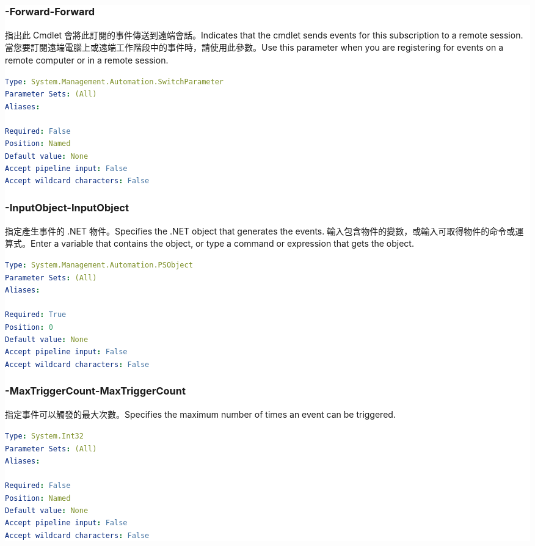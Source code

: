 ### <span data-ttu-id="9b594-164">-Forward</span><span class="sxs-lookup"><span data-stu-id="9b594-164">-Forward</span></span>

<span data-ttu-id="9b594-165">指出此 Cmdlet 會將此訂閱的事件傳送到遠端會話。</span><span class="sxs-lookup"><span data-stu-id="9b594-165">Indicates that the cmdlet sends events for this subscription to a remote session.</span></span> <span data-ttu-id="9b594-166">當您要訂閱遠端電腦上或遠端工作階段中的事件時，請使用此參數。</span><span class="sxs-lookup"><span data-stu-id="9b594-166">Use this parameter when you are registering for events on a remote computer or in a remote session.</span></span>

```yaml
Type: System.Management.Automation.SwitchParameter
Parameter Sets: (All)
Aliases:

Required: False
Position: Named
Default value: None
Accept pipeline input: False
Accept wildcard characters: False
```

### <span data-ttu-id="9b594-167">-InputObject</span><span class="sxs-lookup"><span data-stu-id="9b594-167">-InputObject</span></span>

<span data-ttu-id="9b594-168">指定產生事件的 .NET 物件。</span><span class="sxs-lookup"><span data-stu-id="9b594-168">Specifies the .NET object that generates the events.</span></span> <span data-ttu-id="9b594-169">輸入包含物件的變數，或輸入可取得物件的命令或運算式。</span><span class="sxs-lookup"><span data-stu-id="9b594-169">Enter a variable that contains the object, or type a command or expression that gets the object.</span></span>

```yaml
Type: System.Management.Automation.PSObject
Parameter Sets: (All)
Aliases:

Required: True
Position: 0
Default value: None
Accept pipeline input: False
Accept wildcard characters: False
```

### <span data-ttu-id="9b594-170">-MaxTriggerCount</span><span class="sxs-lookup"><span data-stu-id="9b594-170">-MaxTriggerCount</span></span>

<span data-ttu-id="9b594-171">指定事件可以觸發的最大次數。</span><span class="sxs-lookup"><span data-stu-id="9b594-171">Specifies the maximum number of times an event can be triggered.</span></span>

```yaml
Type: System.Int32
Parameter Sets: (All)
Aliases:

Required: False
Position: Named
Default value: None
Accept pipeline input: False
Accept wildcard characters: False
```
